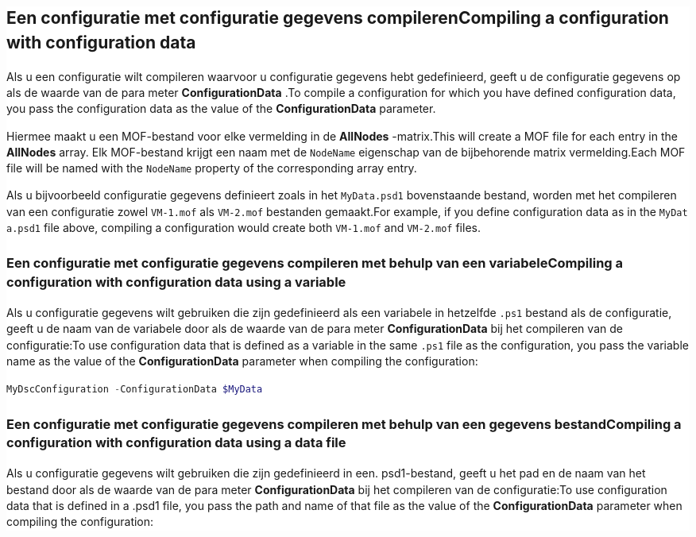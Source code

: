 ## <a name="compiling-a-configuration-with-configuration-data"></a><span data-ttu-id="a173e-128">Een configuratie met configuratie gegevens compileren</span><span class="sxs-lookup"><span data-stu-id="a173e-128">Compiling a configuration with configuration data</span></span>

<span data-ttu-id="a173e-129">Als u een configuratie wilt compileren waarvoor u configuratie gegevens hebt gedefinieerd, geeft u de configuratie gegevens op als de waarde van de para meter **ConfigurationData** .</span><span class="sxs-lookup"><span data-stu-id="a173e-129">To compile a configuration for which you have defined configuration data, you pass the configuration data as the value of the **ConfigurationData** parameter.</span></span>

<span data-ttu-id="a173e-130">Hiermee maakt u een MOF-bestand voor elke vermelding in de **AllNodes** -matrix.</span><span class="sxs-lookup"><span data-stu-id="a173e-130">This will create a MOF file for each entry in the **AllNodes** array.</span></span> <span data-ttu-id="a173e-131">Elk MOF-bestand krijgt een naam met de `NodeName` eigenschap van de bijbehorende matrix vermelding.</span><span class="sxs-lookup"><span data-stu-id="a173e-131">Each MOF file will be named with the `NodeName` property of the corresponding array entry.</span></span>

<span data-ttu-id="a173e-132">Als u bijvoorbeeld configuratie gegevens definieert zoals in het `MyData.psd1` bovenstaande bestand, worden met het compileren van een configuratie zowel `VM-1.mof` als `VM-2.mof` bestanden gemaakt.</span><span class="sxs-lookup"><span data-stu-id="a173e-132">For example, if you define configuration data as in the `MyData.psd1` file above, compiling a configuration would create both `VM-1.mof` and `VM-2.mof` files.</span></span>

### <a name="compiling-a-configuration-with-configuration-data-using-a-variable"></a><span data-ttu-id="a173e-133">Een configuratie met configuratie gegevens compileren met behulp van een variabele</span><span class="sxs-lookup"><span data-stu-id="a173e-133">Compiling a configuration with configuration data using a variable</span></span>

<span data-ttu-id="a173e-134">Als u configuratie gegevens wilt gebruiken die zijn gedefinieerd als een variabele in hetzelfde `.ps1` bestand als de configuratie, geeft u de naam van de variabele door als de waarde van de para meter **ConfigurationData** bij het compileren van de configuratie:</span><span class="sxs-lookup"><span data-stu-id="a173e-134">To use configuration data that is defined as a variable in the same `.ps1` file as the configuration, you pass the variable name as the value of the **ConfigurationData** parameter when compiling the configuration:</span></span>

```powershell
MyDscConfiguration -ConfigurationData $MyData
```

### <a name="compiling-a-configuration-with-configuration-data-using-a-data-file"></a><span data-ttu-id="a173e-135">Een configuratie met configuratie gegevens compileren met behulp van een gegevens bestand</span><span class="sxs-lookup"><span data-stu-id="a173e-135">Compiling a configuration with configuration data using a data file</span></span>

<span data-ttu-id="a173e-136">Als u configuratie gegevens wilt gebruiken die zijn gedefinieerd in een. psd1-bestand, geeft u het pad en de naam van het bestand door als de waarde van de para meter **ConfigurationData** bij het compileren van de configuratie:</span><span class="sxs-lookup"><span data-stu-id="a173e-136">To use configuration data that is defined in a .psd1 file, you pass the path and name of that file as the value of the **ConfigurationData** parameter when compiling the configuration:</span></span>
